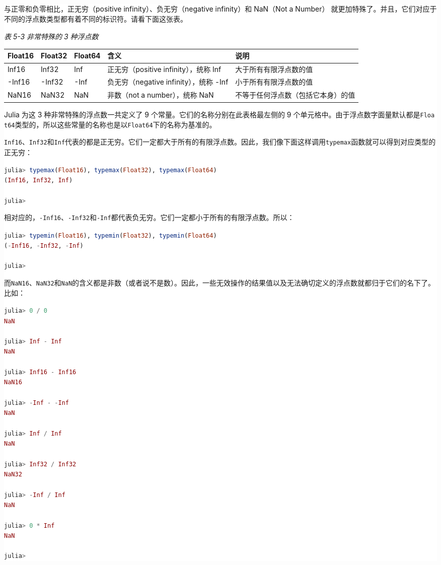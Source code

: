 与正零和负零相比，正无穷（positive infinity）、负无穷（negative infinity）和 NaN（Not a Number） 就更加特殊了。并且，它们对应于不同的浮点数类型都有着不同的标识符。请看下面这张表。

_表 5-3 非常特殊的 3 种浮点数_

| Float16 | Float32 | Float64 | 含义                                   | 说明                               |
| :------ | :------ | :------ | :------------------------------------- | :--------------------------------- |
| Inf16   | Inf32   | Inf     | 正无穷（positive infinity），统称 Inf  | 大于所有有限浮点数的值             |
| -Inf16  | -Inf32  | -Inf    | 负无穷（negative infinity），统称 -Inf | 小于所有有限浮点数的值             |
| NaN16   | NaN32   | NaN     | 非数（not a number），统称 NaN         | 不等于任何浮点数（包括它本身）的值 |

Julia 为这 3 种非常特殊的浮点数一共定义了 9 个常量。它们的名称分别在此表格最左侧的 9 个单元格中。由于浮点数字面量默认都是`Float64`类型的，所以这些常量的名称也是以`Float64`下的名称为基准的。

`Inf16`、`Inf32`和`Inf`代表的都是正无穷。它们一定都大于所有的有限浮点数。因此，我们像下面这样调用`typemax`函数就可以得到对应类型的正无穷：

```julia
julia> typemax(Float16), typemax(Float32), typemax(Float64)
(Inf16, Inf32, Inf)

julia> 
```

相对应的，`-Inf16`、`-Inf32`和`-Inf`都代表负无穷。它们一定都小于所有的有限浮点数。所以：

```julia
julia> typemin(Float16), typemin(Float32), typemin(Float64)
(-Inf16, -Inf32, -Inf)

julia> 
```

而`NaN16`、`NaN32`和`NaN`的含义都是非数（或者说不是数）。因此，一些无效操作的结果值以及无法确切定义的浮点数就都归于它们的名下了。比如：

```julia
julia> 0 / 0
NaN

julia> Inf - Inf
NaN

julia> Inf16 - Inf16
NaN16

julia> -Inf - -Inf
NaN

julia> Inf / Inf
NaN

julia> Inf32 / Inf32
NaN32

julia> -Inf / Inf
NaN

julia> 0 * Inf
NaN

julia> 
```
